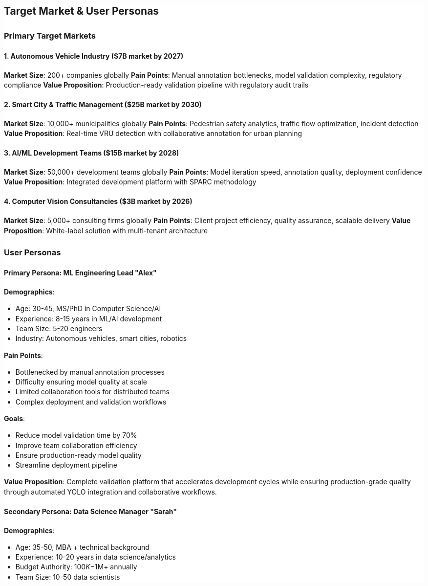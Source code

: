 ## Target Market & User Personas

### Primary Target Markets

#### 1. Autonomous Vehicle Industry ($7B market by 2027)
**Market Size**: 200+ companies globally
**Pain Points**: Manual annotation bottlenecks, model validation complexity, regulatory compliance
**Value Proposition**: Production-ready validation pipeline with regulatory audit trails

#### 2. Smart City & Traffic Management ($25B market by 2030)
**Market Size**: 10,000+ municipalities globally
**Pain Points**: Pedestrian safety analytics, traffic flow optimization, incident detection
**Value Proposition**: Real-time VRU detection with collaborative annotation for urban planning

#### 3. AI/ML Development Teams ($15B market by 2028)
**Market Size**: 50,000+ development teams globally
**Pain Points**: Model iteration speed, annotation quality, deployment confidence
**Value Proposition**: Integrated development platform with SPARC methodology

#### 4. Computer Vision Consultancies ($3B market by 2026)
**Market Size**: 5,000+ consulting firms globally
**Pain Points**: Client project efficiency, quality assurance, scalable delivery
**Value Proposition**: White-label solution with multi-tenant architecture

### User Personas

#### Primary Persona: ML Engineering Lead "Alex"
**Demographics**: 
- Age: 30-45, MS/PhD in Computer Science/AI
- Experience: 8-15 years in ML/AI development
- Team Size: 5-20 engineers
- Industry: Autonomous vehicles, smart cities, robotics

**Pain Points**:
- Bottlenecked by manual annotation processes
- Difficulty ensuring model quality at scale
- Limited collaboration tools for distributed teams
- Complex deployment and validation workflows

**Goals**:
- Reduce model validation time by 70%
- Improve team collaboration efficiency
- Ensure production-ready model quality
- Streamline deployment pipeline

**Value Proposition**: 
Complete validation platform that accelerates development cycles while ensuring production-grade quality through automated YOLO integration and collaborative workflows.

#### Secondary Persona: Data Science Manager "Sarah"
**Demographics**:
- Age: 35-50, MBA + technical background
- Experience: 10-20 years in data science/analytics
- Budget Authority: $100K-$1M+ annually
- Team Size: 10-50 data scientists
